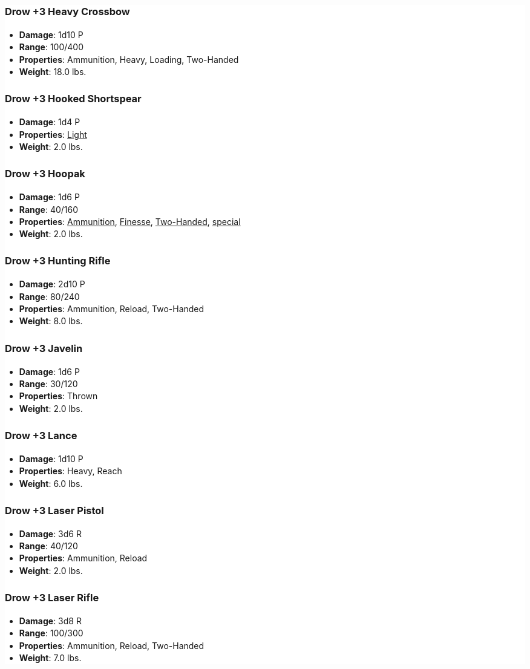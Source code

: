 ### Drow +3 Heavy Crossbow

- **Damage**: 1d10 P
- **Range**: 100/400
- **Properties**: Ammunition, Heavy, Loading, Two-Handed
- **Weight**: 18.0 lbs.

### Drow +3 Hooked Shortspear

- **Damage**: 1d4 P
- **Properties**: [Light](3-Mechanics/CLI/rules/item-properties.md#Light)
- **Weight**: 2.0 lbs.

### Drow +3 Hoopak

- **Damage**: 1d6 P
- **Range**: 40/160
- **Properties**: [Ammunition](3-Mechanics/CLI/rules/item-properties.md#Ammunition), [Finesse](3-Mechanics/CLI/rules/item-properties.md#Finesse), [Two-Handed](3-Mechanics/CLI/rules/item-properties.md#Two-Handed), [special](3-Mechanics/CLI/rules/item-properties.md#Special%20Weapons)
- **Weight**: 2.0 lbs.

### Drow +3 Hunting Rifle

- **Damage**: 2d10 P
- **Range**: 80/240
- **Properties**: Ammunition, Reload, Two-Handed
- **Weight**: 8.0 lbs.

### Drow +3 Javelin

- **Damage**: 1d6 P
- **Range**: 30/120
- **Properties**: Thrown
- **Weight**: 2.0 lbs.

### Drow +3 Lance

- **Damage**: 1d10 P
- **Properties**: Heavy, Reach
- **Weight**: 6.0 lbs.

### Drow +3 Laser Pistol

- **Damage**: 3d6 R
- **Range**: 40/120
- **Properties**: Ammunition, Reload
- **Weight**: 2.0 lbs.

### Drow +3 Laser Rifle

- **Damage**: 3d8 R
- **Range**: 100/300
- **Properties**: Ammunition, Reload, Two-Handed
- **Weight**: 7.0 lbs.
